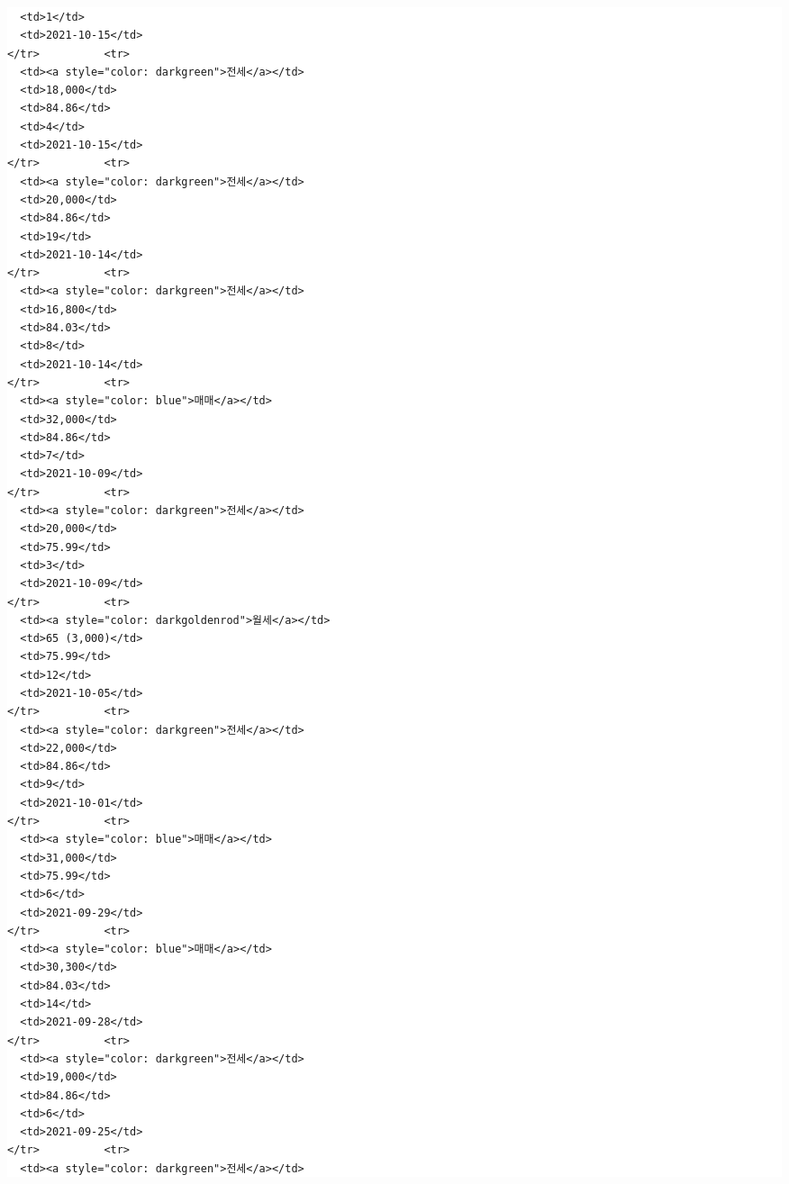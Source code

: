       <td>1</td>
      <td>2021-10-15</td>
    </tr>          <tr>
      <td><a style="color: darkgreen">전세</a></td>
      <td>18,000</td>
      <td>84.86</td>
      <td>4</td>
      <td>2021-10-15</td>
    </tr>          <tr>
      <td><a style="color: darkgreen">전세</a></td>
      <td>20,000</td>
      <td>84.86</td>
      <td>19</td>
      <td>2021-10-14</td>
    </tr>          <tr>
      <td><a style="color: darkgreen">전세</a></td>
      <td>16,800</td>
      <td>84.03</td>
      <td>8</td>
      <td>2021-10-14</td>
    </tr>          <tr>
      <td><a style="color: blue">매매</a></td>
      <td>32,000</td>
      <td>84.86</td>
      <td>7</td>
      <td>2021-10-09</td>
    </tr>          <tr>
      <td><a style="color: darkgreen">전세</a></td>
      <td>20,000</td>
      <td>75.99</td>
      <td>3</td>
      <td>2021-10-09</td>
    </tr>          <tr>
      <td><a style="color: darkgoldenrod">월세</a></td>
      <td>65 (3,000)</td>
      <td>75.99</td>
      <td>12</td>
      <td>2021-10-05</td>
    </tr>          <tr>
      <td><a style="color: darkgreen">전세</a></td>
      <td>22,000</td>
      <td>84.86</td>
      <td>9</td>
      <td>2021-10-01</td>
    </tr>          <tr>
      <td><a style="color: blue">매매</a></td>
      <td>31,000</td>
      <td>75.99</td>
      <td>6</td>
      <td>2021-09-29</td>
    </tr>          <tr>
      <td><a style="color: blue">매매</a></td>
      <td>30,300</td>
      <td>84.03</td>
      <td>14</td>
      <td>2021-09-28</td>
    </tr>          <tr>
      <td><a style="color: darkgreen">전세</a></td>
      <td>19,000</td>
      <td>84.86</td>
      <td>6</td>
      <td>2021-09-25</td>
    </tr>          <tr>
      <td><a style="color: darkgreen">전세</a></td>